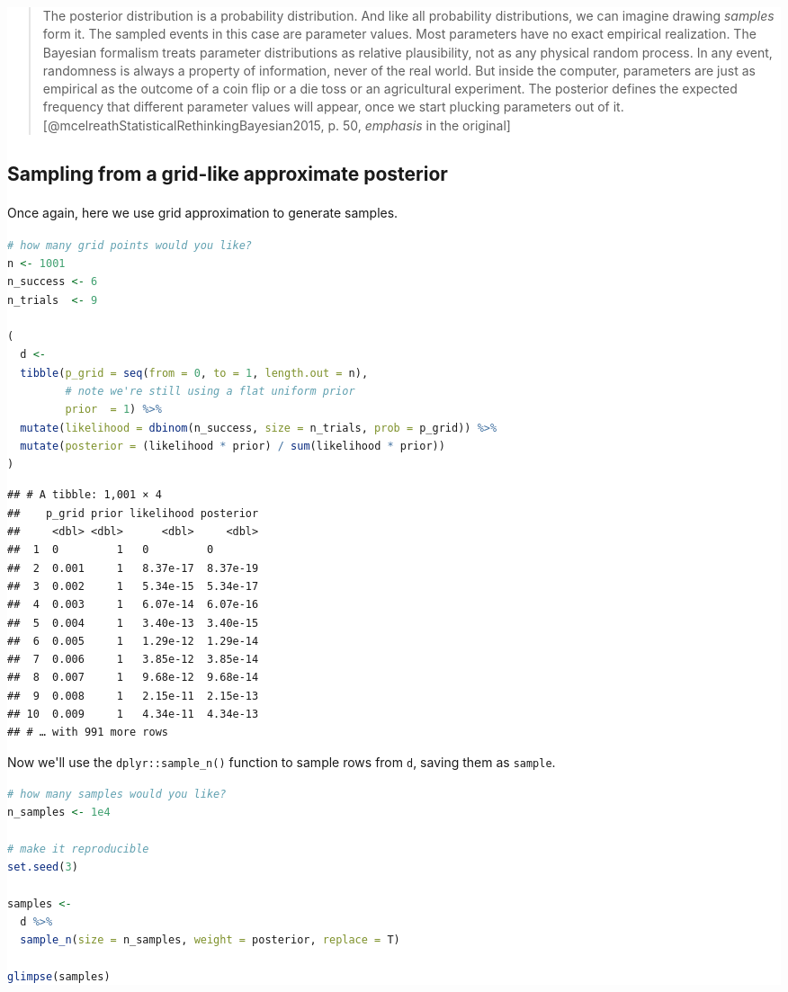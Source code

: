 > The posterior distribution is a probability distribution. And like all probability distributions, we can imagine drawing *samples* form it. The sampled events in this case are parameter values. Most parameters have no exact empirical realization. The Bayesian formalism treats parameter distributions as relative plausibility, not as any physical random process. In any event, randomness is always a property of information, never of the real world. But inside the computer, parameters are just as empirical as the outcome of a coin flip or a die toss or an agricultural experiment. The posterior defines the expected frequency that different parameter values will appear, once we start plucking parameters out of it. [@mcelreathStatisticalRethinkingBayesian2015, p. 50, *emphasis* in the original]

## Sampling from a grid-like approximate posterior

Once again, here we use grid approximation to generate samples.


```r
# how many grid points would you like?
n <- 1001
n_success <- 6
n_trials  <- 9

(
  d <-
  tibble(p_grid = seq(from = 0, to = 1, length.out = n),
         # note we're still using a flat uniform prior
         prior  = 1) %>% 
  mutate(likelihood = dbinom(n_success, size = n_trials, prob = p_grid)) %>% 
  mutate(posterior = (likelihood * prior) / sum(likelihood * prior))
)
```

```
## # A tibble: 1,001 × 4
##    p_grid prior likelihood posterior
##     <dbl> <dbl>      <dbl>     <dbl>
##  1  0         1   0         0       
##  2  0.001     1   8.37e-17  8.37e-19
##  3  0.002     1   5.34e-15  5.34e-17
##  4  0.003     1   6.07e-14  6.07e-16
##  5  0.004     1   3.40e-13  3.40e-15
##  6  0.005     1   1.29e-12  1.29e-14
##  7  0.006     1   3.85e-12  3.85e-14
##  8  0.007     1   9.68e-12  9.68e-14
##  9  0.008     1   2.15e-11  2.15e-13
## 10  0.009     1   4.34e-11  4.34e-13
## # … with 991 more rows
```

Now we'll use the `dplyr::sample_n()` function to sample rows from `d`, saving them as `sample`.


```r
# how many samples would you like?
n_samples <- 1e4

# make it reproducible
set.seed(3)

samples <-
  d %>% 
  sample_n(size = n_samples, weight = posterior, replace = T)

glimpse(samples)
```

